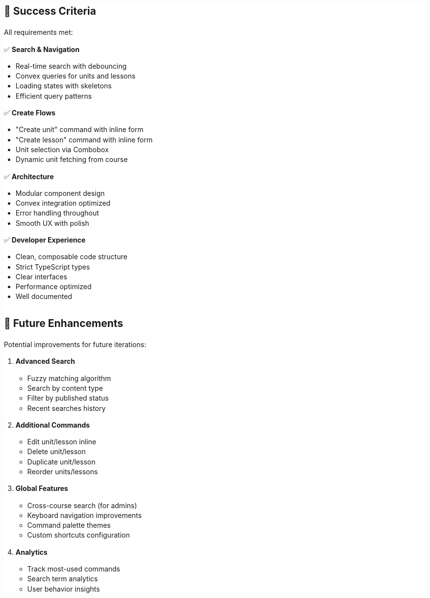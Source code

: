 ## 🎯 Success Criteria

All requirements met:

✅ **Search & Navigation**
- Real-time search with debouncing
- Convex queries for units and lessons
- Loading states with skeletons
- Efficient query patterns

✅ **Create Flows**
- "Create unit" command with inline form
- "Create lesson" command with inline form
- Unit selection via Combobox
- Dynamic unit fetching from course

✅ **Architecture**
- Modular component design
- Convex integration optimized
- Error handling throughout
- Smooth UX with polish

✅ **Developer Experience**
- Clean, composable code structure
- Strict TypeScript types
- Clear interfaces
- Performance optimized
- Well documented

## 🔮 Future Enhancements

Potential improvements for future iterations:

1. **Advanced Search**
   - Fuzzy matching algorithm
   - Search by content type
   - Filter by published status
   - Recent searches history

2. **Additional Commands**
   - Edit unit/lesson inline
   - Delete unit/lesson
   - Duplicate unit/lesson
   - Reorder units/lessons

3. **Global Features**
   - Cross-course search (for admins)
   - Keyboard navigation improvements
   - Command palette themes
   - Custom shortcuts configuration

4. **Analytics**
   - Track most-used commands
   - Search term analytics
   - User behavior insights
